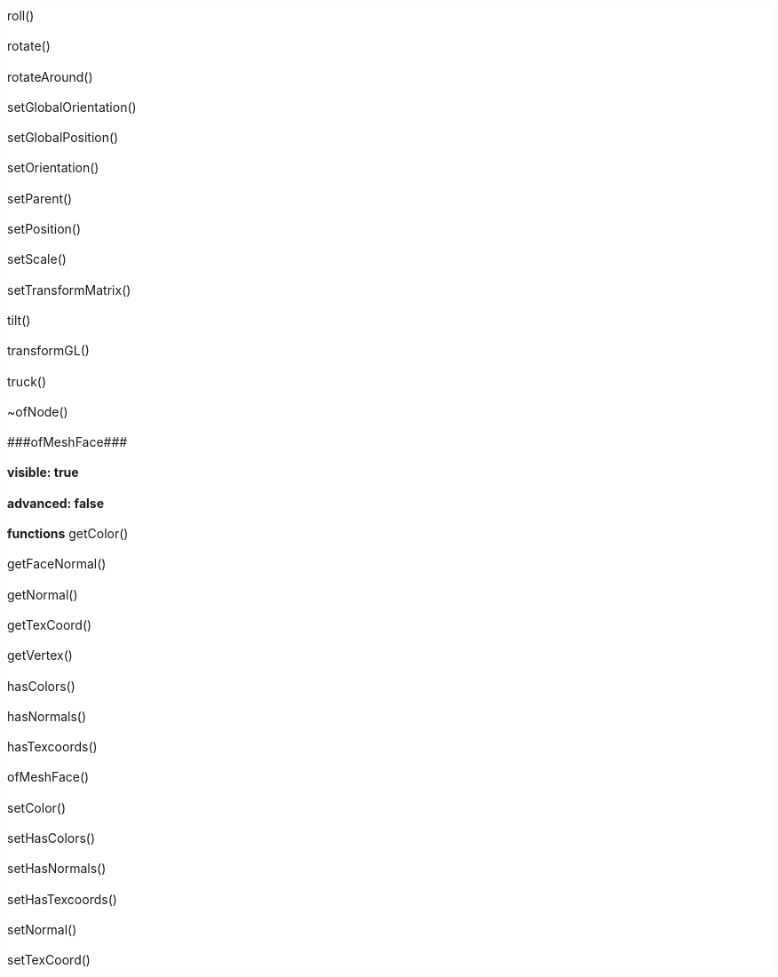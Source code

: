 roll()

rotate()

rotateAround()

setGlobalOrientation()

setGlobalPosition()

setOrientation()

setParent()

setPosition()

setScale()

setTransformMatrix()

tilt()

transformGL()

truck()

~ofNode()

###ofMeshFace###

__visible: true__

__advanced: false__

__functions__
getColor()

getFaceNormal()

getNormal()

getTexCoord()

getVertex()

hasColors()

hasNormals()

hasTexcoords()

ofMeshFace()

setColor()

setHasColors()

setHasNormals()

setHasTexcoords()

setNormal()

setTexCoord()

